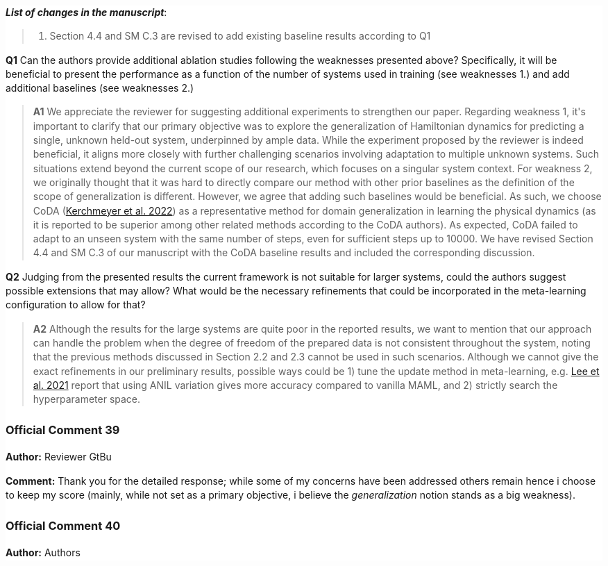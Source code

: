 
***List of changes in the manuscript***:



> 1. Section 4\.4 and SM C.3 are revised to add existing baseline results according to Q1


**Q1** Can the authors provide additional ablation studies following the weaknesses presented above? Specifically, it will be beneficial to present the performance as a function of the number of systems used in training (see weaknesses 1\.) and add additional baselines (see weaknesses 2\.)



> **A1**
> We appreciate the reviewer for suggesting additional experiments to strengthen our paper.
> Regarding weakness 1, it's important to clarify that our primary objective was to explore the generalization of Hamiltonian dynamics for predicting a single, unknown held\-out system, underpinned by ample data. While the experiment proposed by the reviewer is indeed beneficial, it aligns more closely with further challenging scenarios involving adaptation to multiple unknown systems. Such situations extend beyond the current scope of our research, which focuses on a singular system context.
> For weakness 2, we originally thought that it was hard to directly compare our method with other prior baselines as the definition of the scope of generalization is different. However, we agree that adding such baselines would be beneficial. As such, we choose CoDA ([Kerchmeyer et al. 2022](https://arxiv.org/abs/2202.01889)) as a representative method for domain generalization in learning the physical dynamics (as it is reported to be superior among other related methods according to the CoDA authors). As expected, CoDA failed to adapt to an unseen system with the same number of steps, even for sufficient steps up to 10000\. We have revised Section 4\.4 and SM C.3 of our manuscript with the CoDA baseline results and included the corresponding discussion.


**Q2** Judging from the presented results the current framework is not suitable for larger systems, could the authors suggest possible extensions that may allow? What would be the necessary refinements that could be incorporated in the meta\-learning configuration to allow for that?



> **A2**
> Although the results for the large systems are quite poor in the reported results, we want to mention that our approach can handle the problem when the degree of freedom of the prepared data is not consistent throughout the system, noting that the previous methods discussed in Section 2\.2 and 2\.3 cannot be used in such scenarios. Although we cannot give the exact refinements in our preliminary results, possible ways could be 1\) tune the update method in meta\-learning, e.g. [Lee et al. 2021](https://arxiv.org/abs/2102.11544) report that using ANIL variation gives more accuracy compared to vanilla MAML, and 2\) strictly search the hyperparameter space.


### Official Comment 39
**Author:** Reviewer GtBu

**Comment:**
Thank you for the detailed response; while some of my concerns have been addressed others remain hence i choose to keep my score (mainly, while not set as a primary objective, i believe the *generalization* notion stands as a big weakness).


### Official Comment 40
**Author:** Authors
